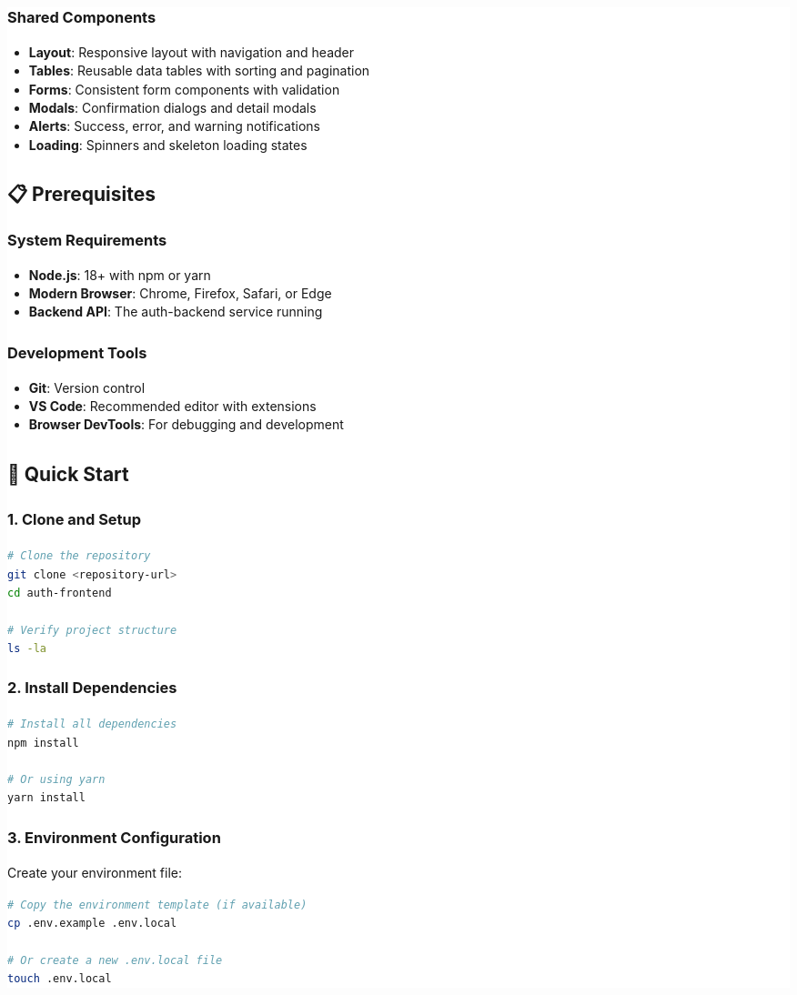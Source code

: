 ### Shared Components
- **Layout**: Responsive layout with navigation and header
- **Tables**: Reusable data tables with sorting and pagination
- **Forms**: Consistent form components with validation
- **Modals**: Confirmation dialogs and detail modals
- **Alerts**: Success, error, and warning notifications
- **Loading**: Spinners and skeleton loading states

## 📋 Prerequisites

### System Requirements
- **Node.js**: 18+ with npm or yarn
- **Modern Browser**: Chrome, Firefox, Safari, or Edge
- **Backend API**: The auth-backend service running

### Development Tools
- **Git**: Version control
- **VS Code**: Recommended editor with extensions
- **Browser DevTools**: For debugging and development

## 🚀 Quick Start

### 1. Clone and Setup

```bash
# Clone the repository
git clone <repository-url>
cd auth-frontend

# Verify project structure
ls -la
```

### 2. Install Dependencies

```bash
# Install all dependencies
npm install

# Or using yarn
yarn install
```

### 3. Environment Configuration

Create your environment file:

```bash
# Copy the environment template (if available)
cp .env.example .env.local

# Or create a new .env.local file
touch .env.local
```
